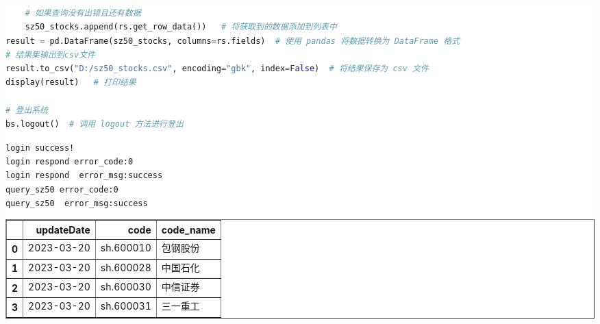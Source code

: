 ```python
    # 如果查询没有出错且还有数据
    sz50_stocks.append(rs.get_row_data())   # 将获取到的数据添加到列表中
result = pd.DataFrame(sz50_stocks, columns=rs.fields)  # 使用 pandas 将数据转换为 DataFrame 格式
# 结果集输出到csv文件
result.to_csv("D:/sz50_stocks.csv", encoding="gbk", index=False)  # 将结果保存为 csv 文件
display(result)   # 打印结果

# 登出系统
bs.logout()  # 调用 logout 方法进行登出
```

    login success!
    login respond error_code:0
    login respond  error_msg:success
    query_sz50 error_code:0
    query_sz50  error_msg:success
    


<div>
<style scoped>
    .dataframe tbody tr th:only-of-type {
        vertical-align: middle;
    }

    .dataframe tbody tr th {
        vertical-align: top;
    }

    .dataframe thead th {
        text-align: right;
    }
</style>
<table border="1" class="dataframe">
  <thead>
    <tr style="text-align: right;">
      <th></th>
      <th>updateDate</th>
      <th>code</th>
      <th>code_name</th>
    </tr>
  </thead>
  <tbody>
    <tr>
      <th>0</th>
      <td>2023-03-20</td>
      <td>sh.600010</td>
      <td>包钢股份</td>
    </tr>
    <tr>
      <th>1</th>
      <td>2023-03-20</td>
      <td>sh.600028</td>
      <td>中国石化</td>
    </tr>
    <tr>
      <th>2</th>
      <td>2023-03-20</td>
      <td>sh.600030</td>
      <td>中信证券</td>
    </tr>
    <tr>
      <th>3</th>
      <td>2023-03-20</td>
      <td>sh.600031</td>
      <td>三一重工</td>
